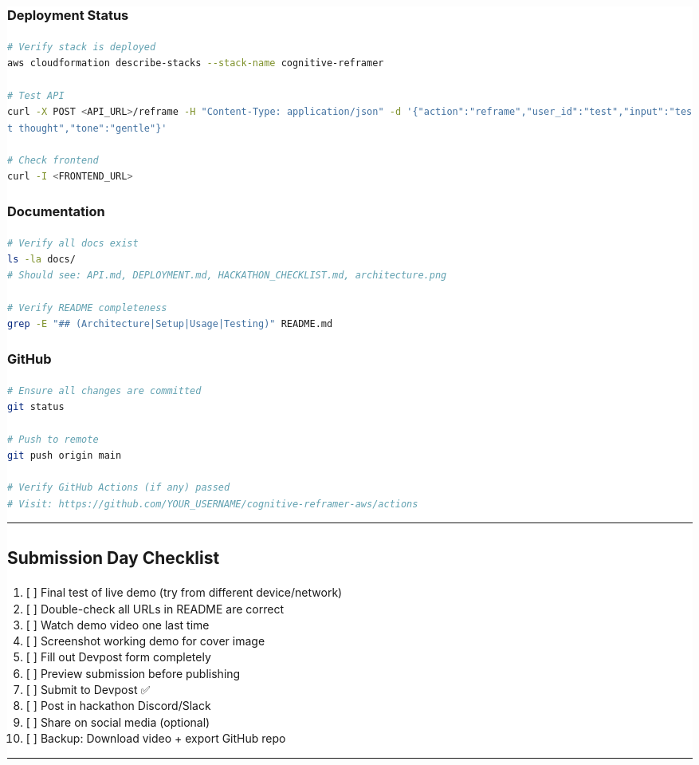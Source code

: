 ### Deployment Status
```bash
# Verify stack is deployed
aws cloudformation describe-stacks --stack-name cognitive-reframer

# Test API
curl -X POST <API_URL>/reframe -H "Content-Type: application/json" -d '{"action":"reframe","user_id":"test","input":"test thought","tone":"gentle"}'

# Check frontend
curl -I <FRONTEND_URL>
```

### Documentation
```bash
# Verify all docs exist
ls -la docs/
# Should see: API.md, DEPLOYMENT.md, HACKATHON_CHECKLIST.md, architecture.png

# Verify README completeness
grep -E "## (Architecture|Setup|Usage|Testing)" README.md
```

### GitHub
```bash
# Ensure all changes are committed
git status

# Push to remote
git push origin main

# Verify GitHub Actions (if any) passed
# Visit: https://github.com/YOUR_USERNAME/cognitive-reframer-aws/actions
```

---

## Submission Day Checklist

1. [ ] Final test of live demo (try from different device/network)
2. [ ] Double-check all URLs in README are correct
3. [ ] Watch demo video one last time
4. [ ] Screenshot working demo for cover image
5. [ ] Fill out Devpost form completely
6. [ ] Preview submission before publishing
7. [ ] Submit to Devpost ✅
8. [ ] Post in hackathon Discord/Slack
9. [ ] Share on social media (optional)
10. [ ] Backup: Download video + export GitHub repo

---
